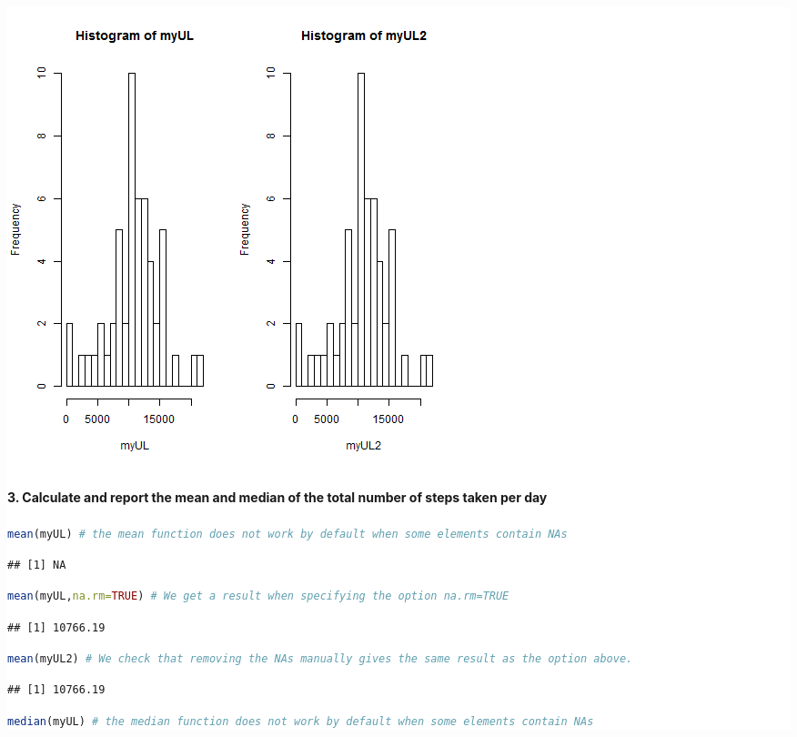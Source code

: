 ![plot of chunk unnamed-chunk-7](figure/unnamed-chunk-7-1.png) 

#### 3. Calculate and report the mean and median of the total number of steps taken per day

```r
mean(myUL) # the mean function does not work by default when some elements contain NAs
```

```
## [1] NA
```

```r
mean(myUL,na.rm=TRUE) # We get a result when specifying the option na.rm=TRUE
```

```
## [1] 10766.19
```

```r
mean(myUL2) # We check that removing the NAs manually gives the same result as the option above.
```

```
## [1] 10766.19
```

```r
median(myUL) # the median function does not work by default when some elements contain NAs
```
